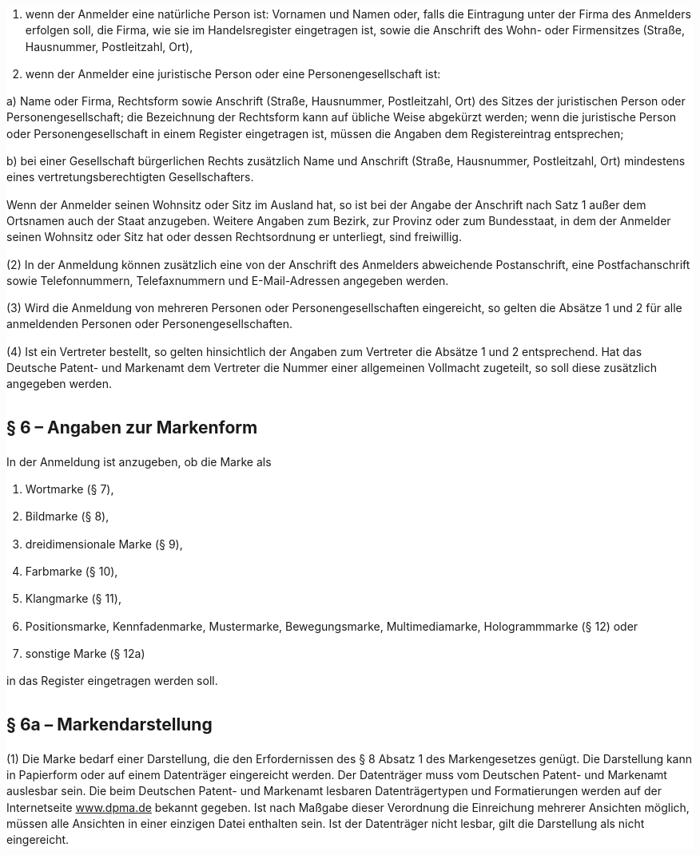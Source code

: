 1. wenn der Anmelder eine natürliche Person ist: Vornamen und Namen oder, falls die Eintragung unter der Firma des Anmelders erfolgen soll, die Firma, wie sie im Handelsregister eingetragen ist, sowie die Anschrift des Wohn- oder Firmensitzes (Straße, Hausnummer, Postleitzahl, Ort),

2. wenn der Anmelder eine juristische Person oder eine Personengesellschaft ist:

a) Name oder Firma, Rechtsform sowie Anschrift (Straße, Hausnummer, Postleitzahl, Ort) des Sitzes der juristischen Person oder Personengesellschaft; die Bezeichnung der Rechtsform kann auf übliche Weise abgekürzt werden; wenn die juristische Person oder Personengesellschaft in einem Register eingetragen ist, müssen die Angaben dem Registereintrag entsprechen;

b) bei einer Gesellschaft bürgerlichen Rechts zusätzlich Name und Anschrift (Straße, Hausnummer, Postleitzahl, Ort) mindestens eines vertretungsberechtigten Gesellschafters.

Wenn der Anmelder seinen Wohnsitz oder Sitz im Ausland hat, so ist bei der Angabe der Anschrift nach Satz 1 außer dem Ortsnamen auch der Staat anzugeben. Weitere Angaben zum Bezirk, zur Provinz oder zum Bundesstaat, in dem der Anmelder seinen Wohnsitz oder Sitz hat oder dessen Rechtsordnung er unterliegt, sind freiwillig.

(2) In der Anmeldung können zusätzlich eine von der Anschrift des Anmelders abweichende Postanschrift, eine Postfachanschrift sowie Telefonnummern, Telefaxnummern und E-Mail-Adressen angegeben werden.

(3) Wird die Anmeldung von mehreren Personen oder Personengesellschaften eingereicht, so gelten die Absätze 1 und 2 für alle anmeldenden Personen oder Personengesellschaften.

(4) Ist ein Vertreter bestellt, so gelten hinsichtlich der Angaben zum Vertreter die Absätze 1 und 2 entsprechend. Hat das Deutsche Patent- und Markenamt dem Vertreter die Nummer einer allgemeinen Vollmacht zugeteilt, so soll diese zusätzlich angegeben werden.


## § 6 – Angaben zur Markenform

In der Anmeldung ist anzugeben, ob die Marke als

1. Wortmarke (§ 7),

2. Bildmarke (§ 8),

3. dreidimensionale Marke (§ 9),

4. Farbmarke (§ 10),

5. Klangmarke (§ 11),

6. Positionsmarke, Kennfadenmarke, Mustermarke, Bewegungsmarke, Multimediamarke, Hologrammmarke (§ 12) oder

7. sonstige Marke (§ 12a)

in das Register eingetragen werden soll.


## § 6a – Markendarstellung

(1) Die Marke bedarf einer Darstellung, die den Erfordernissen des § 8 Absatz 1 des Markengesetzes genügt. Die Darstellung kann in Papierform oder auf einem Datenträger eingereicht werden. Der Datenträger muss vom Deutschen Patent- und Markenamt auslesbar sein. Die beim Deutschen Patent- und Markenamt lesbaren Datenträgertypen und Formatierungen werden auf der Internetseite www.dpma.de bekannt gegeben. Ist nach Maßgabe dieser Verordnung die Einreichung mehrerer Ansichten möglich, müssen alle Ansichten in einer einzigen Datei enthalten sein. Ist der Datenträger nicht lesbar, gilt die Darstellung als nicht eingereicht.
